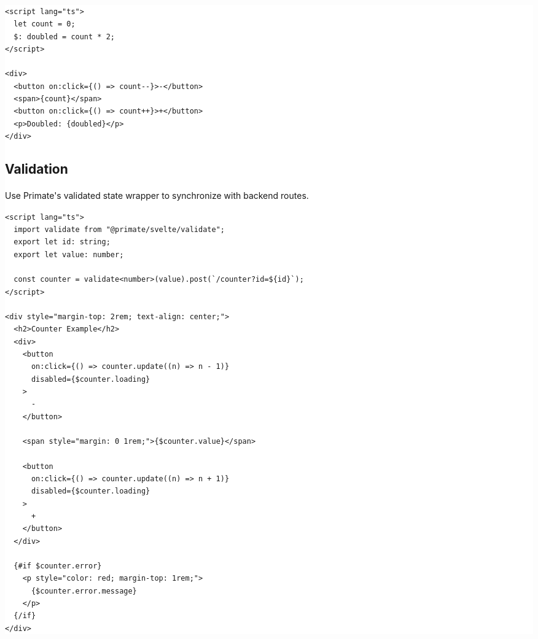 ```svelte
<script lang="ts">
  let count = 0;
  $: doubled = count * 2;
</script>

<div>
  <button on:click={() => count--}>-</button>
  <span>{count}</span>
  <button on:click={() => count++}>+</button>
  <p>Doubled: {doubled}</p>
</div>
```

## Validation

Use Primate's validated state wrapper to synchronize with backend routes.

```svelte
<script lang="ts">
  import validate from "@primate/svelte/validate";
  export let id: string;
  export let value: number;

  const counter = validate<number>(value).post(`/counter?id=${id}`);
</script>

<div style="margin-top: 2rem; text-align: center;">
  <h2>Counter Example</h2>
  <div>
    <button
      on:click={() => counter.update((n) => n - 1)}
      disabled={$counter.loading}
    >
      -
    </button>

    <span style="margin: 0 1rem;">{$counter.value}</span>

    <button
      on:click={() => counter.update((n) => n + 1)}
      disabled={$counter.loading}
    >
      +
    </button>
  </div>

  {#if $counter.error}
    <p style="color: red; margin-top: 1rem;">
      {$counter.error.message}
    </p>
  {/if}
</div>
```
